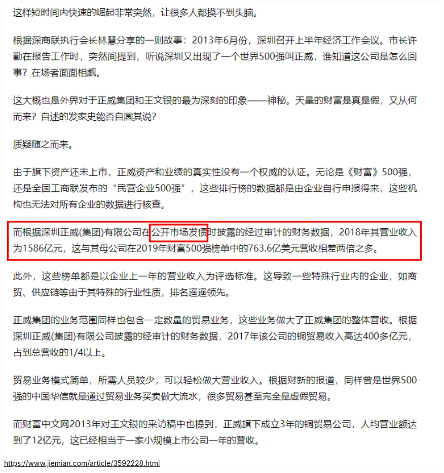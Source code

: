 
![](/images/btnews/btnews/0501_0600/0506/9f694d7d-d9c5-49de-9618-29f25fc3714b.webp)

https://www.jiemian.com/article/3592228.html
 
